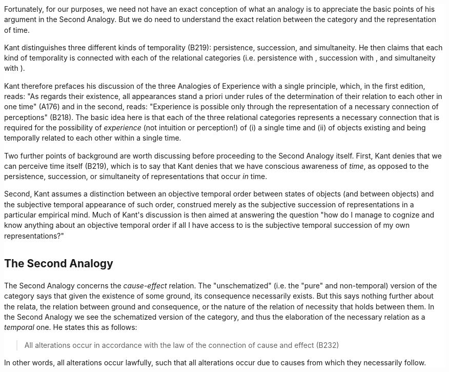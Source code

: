 Fortunately, for our purposes, we need not have an exact conception of
what an analogy is to appreciate the basic points of his argument in the
Second Analogy. But we do need to understand the exact relation between
the category <cause-effect> and the representation of time.

Kant distinguishes three different kinds of temporality (B219):
persistence, succession, and simultaneity. He then claims that each kind
of temporality is connected with each of the relational categories
(i.e. persistence with <substance-inherence>, succession with
<cause-effect>, and simultaneity with <community>).

Kant therefore prefaces his discussion of the three Analogies of
Experience with a single principle, which, in the first edition, reads:
"As regards their existence, all appearances stand a priori under rules
of the determination of their relation to each other in one time" (A176)
and in the second, reads: "Experience is possible only through the
representation of a necessary connection of perceptions" (B218). The
basic idea here is that each of the three relational categories
represents a necessary connection that is required for the possibility
of *experience* (not intuition or perception!) of (i) a single time and
(ii) of objects existing and being temporally related to each other
within a single time.

Two further points of background are worth discussing before proceeding
to the Second Analogy itself. First, Kant denies that we can perceive
time itself (B219), which is to say that Kant denies that we have
conscious awareness of *time*, as opposed to the persistence,
succession, or simultaneity of representations that occur *in* time.

Second, Kant assumes a distinction between an objective temporal order
between states of objects (and between objects) and the subjective
temporal appearance of such order, construed merely as the subjective
succession of representations in a particular empirical mind. Much of
Kant's discussion is then aimed at answering the question "how do I
manage to cognize and know anything about an objective temporal order if
all I have access to is the subjective temporal succession of my own
representations?"

## The Second Analogy

The Second Analogy concerns the *cause-effect* relation. The
"unschematized" (i.e. the "pure" and non-temporal) version of the
category says that given the existence of some ground, its consequence
necessarily exists. But this says nothing further about the relata, the
relation between ground and consequence, or the nature of the relation
of necessity that holds between them. In the Second Analogy we see the
schematized version of the category, and thus the elaboration of the
necessary relation as a *temporal* one. He states this as follows:

> All alterations occur in accordance with the law of the connection of
> cause and effect (B232)

In other words, all alterations occur lawfully, such that all
alterations occur due to causes from which they necessarily follow.
